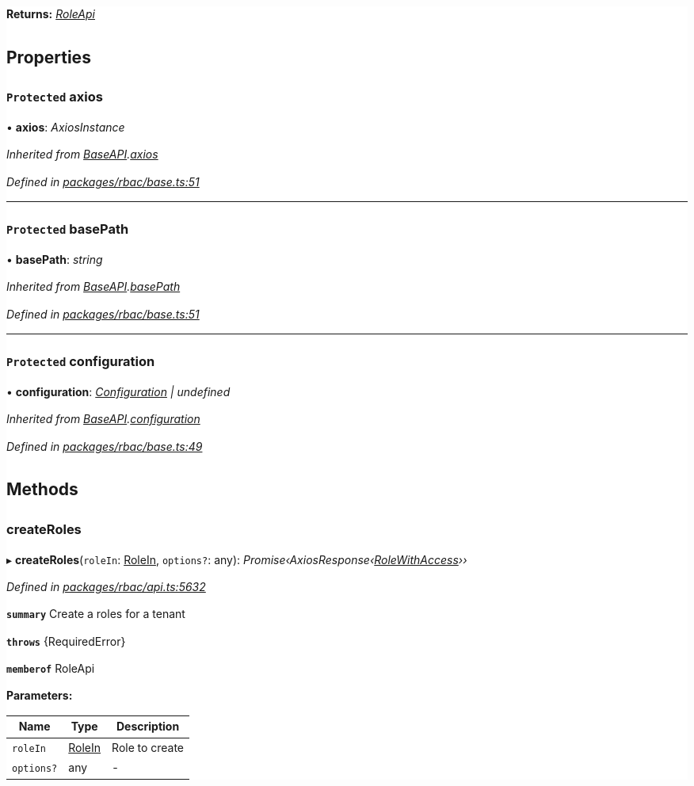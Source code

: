 **Returns:** *[RoleApi](roleapi.md)*

## Properties

### `Protected` axios

• **axios**: *AxiosInstance*

*Inherited from [BaseAPI](baseapi.md).[axios](baseapi.md#protected-axios)*

*Defined in [packages/rbac/base.ts:51](https://github.com/fhlavac/javascript-clients/blob/master/packages/rbac/base.ts#L51)*

___

### `Protected` basePath

• **basePath**: *string*

*Inherited from [BaseAPI](baseapi.md).[basePath](baseapi.md#protected-basepath)*

*Defined in [packages/rbac/base.ts:51](https://github.com/fhlavac/javascript-clients/blob/master/packages/rbac/base.ts#L51)*

___

### `Protected` configuration

• **configuration**: *[Configuration](configuration.md) | undefined*

*Inherited from [BaseAPI](baseapi.md).[configuration](baseapi.md#protected-configuration)*

*Defined in [packages/rbac/base.ts:49](https://github.com/fhlavac/javascript-clients/blob/master/packages/rbac/base.ts#L49)*

## Methods

###  createRoles

▸ **createRoles**(`roleIn`: [RoleIn](../interfaces/rolein.md), `options?`: any): *Promise‹AxiosResponse‹[RoleWithAccess](../interfaces/rolewithaccess.md)››*

*Defined in [packages/rbac/api.ts:5632](https://github.com/fhlavac/javascript-clients/blob/master/packages/rbac/api.ts#L5632)*

**`summary`** Create a roles for a tenant

**`throws`** {RequiredError}

**`memberof`** RoleApi

**Parameters:**

Name | Type | Description |
------ | ------ | ------ |
`roleIn` | [RoleIn](../interfaces/rolein.md) | Role to create |
`options?` | any | - |
